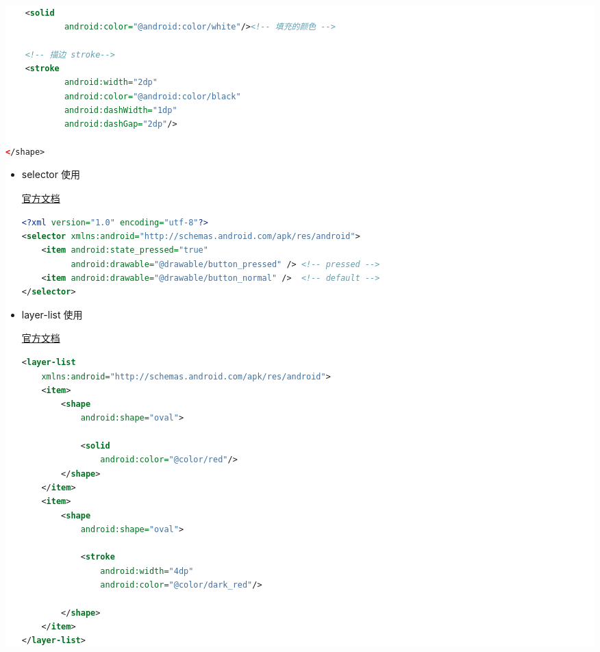   ```xml
      <solid
              android:color="@android:color/white"/><!-- 填充的颜色 -->

      <!-- 描边 stroke-->
      <stroke
              android:width="2dp"
              android:color="@android:color/black"
              android:dashWidth="1dp"   
              android:dashGap="2dp"/>   

  </shape>
  ```

- selector 使用

  [官方文档](https://developer.android.google.cn/guide/topics/resources/drawable-resource.html#StateList)

  ```xml
  <?xml version="1.0" encoding="utf-8"?>
  <selector xmlns:android="http://schemas.android.com/apk/res/android">
      <item android:state_pressed="true"
            android:drawable="@drawable/button_pressed" /> <!-- pressed -->
      <item android:drawable="@drawable/button_normal" />  <!-- default -->
  </selector>
  ```

- layer-list 使用

  [官方文档](https://developer.android.google.cn/guide/topics/resources/drawable-resource.html#LayerList)

  ```xml
  <layer-list
      xmlns:android="http://schemas.android.com/apk/res/android">
      <item>
          <shape
              android:shape="oval">

              <solid
                  android:color="@color/red"/>
          </shape>
      </item>
      <item>
          <shape
              android:shape="oval">

              <stroke
                  android:width="4dp"
                  android:color="@color/dark_red"/>

          </shape>
      </item>
  </layer-list>
  ```
